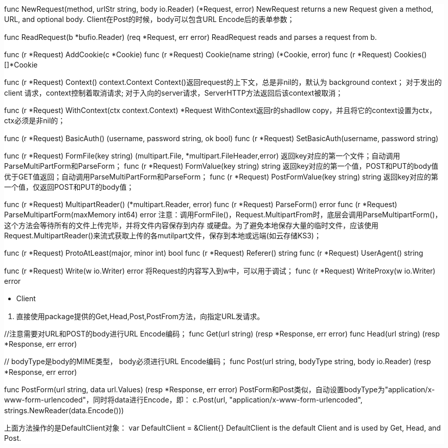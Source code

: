   func NewRequest(method, urlStr string, body io.Reader) (*Request, error)
    NewRequest returns a new Request given a method, URL, and optional body.
    Client在Post的时候，body可以包含URL Encode后的表单参数；

  func ReadRequest(b *bufio.Reader) (req *Request, err error)
    ReadRequest reads and parses a request from b.

  func (r *Request) AddCookie(c *Cookie)
  func (r *Request) Cookie(name string) (*Cookie, error)
  func (r *Request) Cookies() []*Cookie

  func (r *Request) Context() context.Context
    Context()返回request的上下文，总是非nil的，默认为 background context；
    对于发出的client 请求，context控制着取消请求; 对于入向的server请求，ServerHTTP方法返回后该context被取消；

  func (r *Request) WithContext(ctx context.Context) *Request
    WithContext返回r的shadllow copy，并且将它的context设置为ctx，ctx必须是非nil的；

  func (r *Request) BasicAuth() (username, password string, ok bool)
  func (r *Request) SetBasicAuth(username, password string)

  func (r *Request) FormFile(key string) (multipart.File, *multipart.FileHeader,error)
    返回key对应的第一个文件；自动调用ParseMultiPartForm和ParseForm；
  func (r *Request) FormValue(key string) string
    返回key对应的第一个值，POST和PUT的body值优于GET值返回；自动调用ParseMultiPartForm和ParseForm；
  func (r *Request) PostFormValue(key string) string
     返回key对应的第一个值，仅返回POST和PUT的body值；

  func (r *Request) MultipartReader() (*multipart.Reader, error)
  func (r *Request) ParseForm() error
  func (r *Request) ParseMultipartForm(maxMemory int64) error
  注意：调用FormFile()，Request.MultipartFrom时，底层会调用ParseMultipartForm()，这个方法会等待所有的文件上传完毕，并将文件内容保存到内存
  或硬盘。为了避免本地保存大量的临时文件，应该使用Request.MultipartReader()来流式获取上传的各mutilpart文件，保存到本地或远端(如云存储KS3)；

  func (r *Request) ProtoAtLeast(major, minor int) bool
  func (r *Request) Referer() string
  func (r *Request) UserAgent() string

  func (r *Request) Write(w io.Writer) error
    将Request的内容写入到w中，可以用于调试；
  func (r *Request) WriteProxy(w io.Writer) error

* Client
1. 直接使用package提供的Get,Head,Post,PostFrom方法，向指定URL发请求。

  //注意需要对URL和POST的body进行URL Encode编码；
  func Get(url string) (resp *Response, err error)
  func Head(url string) (resp *Response, err error)

  // bodyType是body的MIME类型， body必须进行URL Encode编码；
  func Post(url string, bodyType string, body io.Reader) (resp *Response, err error)

  func PostForm(url string, data url.Values) (resp *Response, err error)
    PostForm和Post类似，自动设置bodyType为"application/x-www-form-urlencoded"，同时将data进行Encode，即：
    c.Post(url, "application/x-www-form-urlencoded", strings.NewReader(data.Encode()))

  上面方法操作的是DefaultClient对象：
  var DefaultClient = &Client{}
    DefaultClient is the default Client and is used by Get, Head, and Post.
